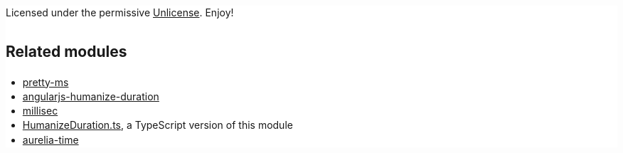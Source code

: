 Licensed under the permissive [Unlicense](https://unlicense.org/). Enjoy!

## Related modules

- [pretty-ms](https://github.com/sindresorhus/pretty-ms)
- [angularjs-humanize-duration](https://github.com/sebastianhaas/angularjs-humanize-duration)
- [millisec](https://github.com/sungwoncho/millisec)
- [HumanizeDuration.ts](https://github.com/Nightapes/HumanizeDuration.ts), a TypeScript version of this module
- [aurelia-time](https://github.com/shahabganji/aurelia-time)
